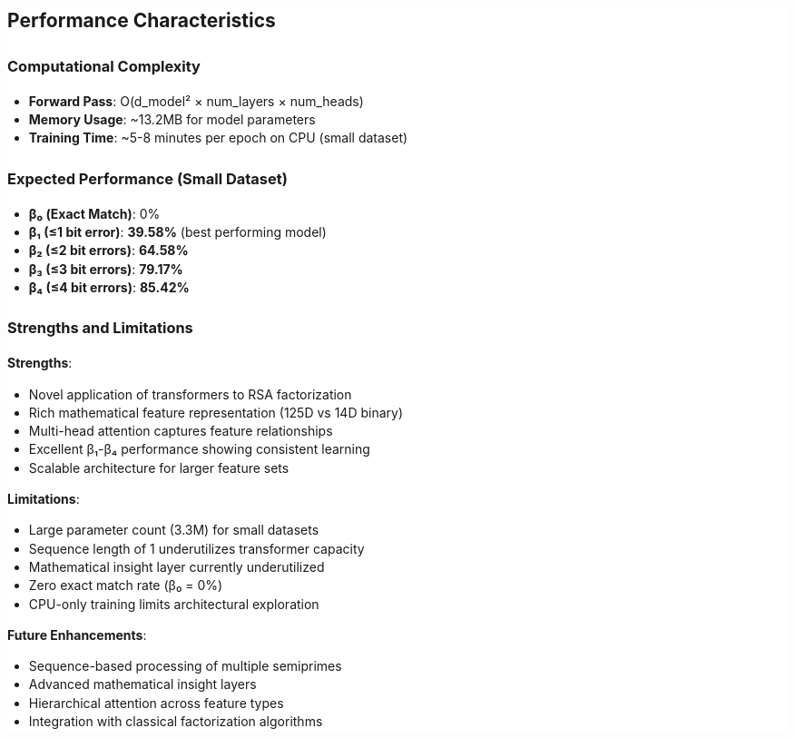 ## Performance Characteristics

### Computational Complexity
- **Forward Pass**: O(d_model² × num_layers × num_heads)
- **Memory Usage**: ~13.2MB for model parameters  
- **Training Time**: ~5-8 minutes per epoch on CPU (small dataset)

### Expected Performance (Small Dataset)
- **β₀ (Exact Match)**: 0%
- **β₁ (≤1 bit error)**: **39.58%** (best performing model)
- **β₂ (≤2 bit errors)**: **64.58%**
- **β₃ (≤3 bit errors)**: **79.17%**  
- **β₄ (≤4 bit errors)**: **85.42%**

### Strengths and Limitations

**Strengths**:
- Novel application of transformers to RSA factorization
- Rich mathematical feature representation (125D vs 14D binary)
- Multi-head attention captures feature relationships
- Excellent β₁-β₄ performance showing consistent learning
- Scalable architecture for larger feature sets

**Limitations**:
- Large parameter count (3.3M) for small datasets
- Sequence length of 1 underutilizes transformer capacity
- Mathematical insight layer currently underutilized
- Zero exact match rate (β₀ = 0%)
- CPU-only training limits architectural exploration

**Future Enhancements**:
- Sequence-based processing of multiple semiprimes
- Advanced mathematical insight layers
- Hierarchical attention across feature types
- Integration with classical factorization algorithms